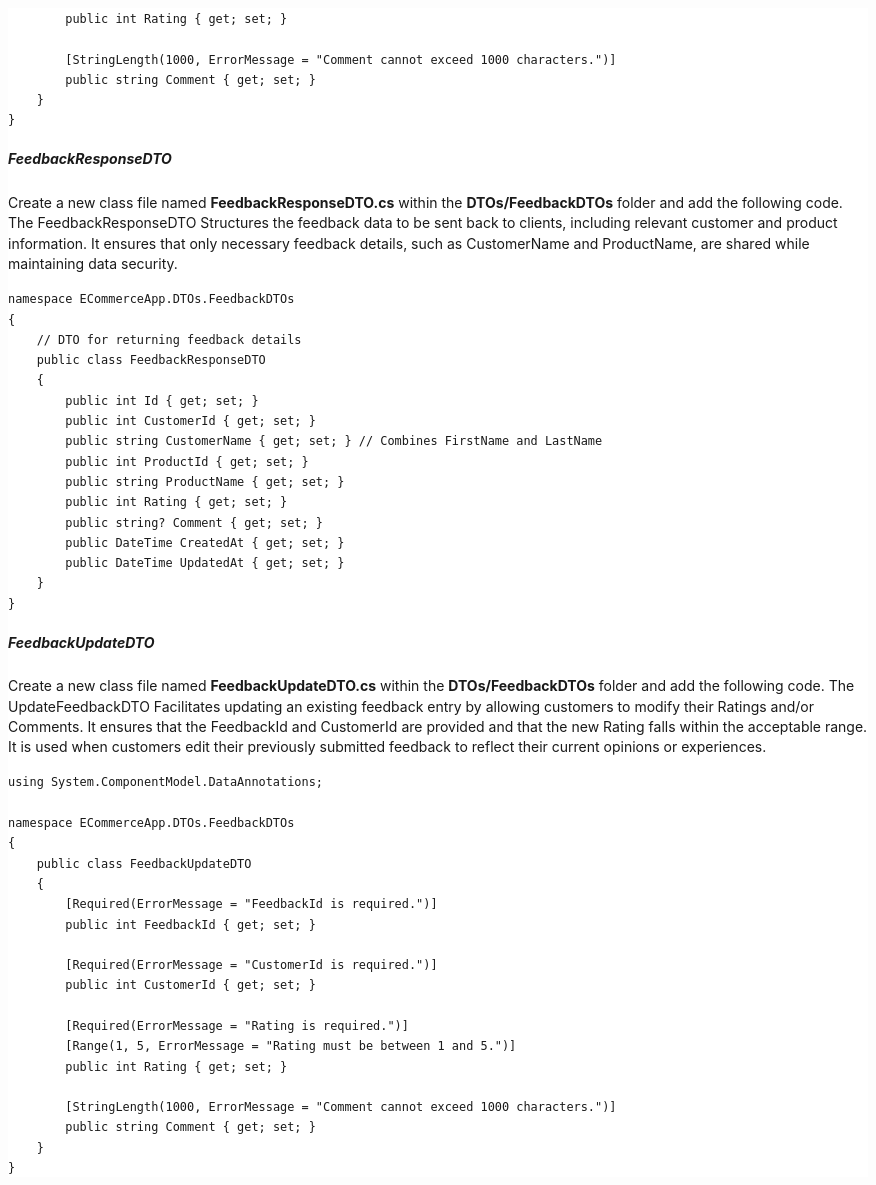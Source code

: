 ```
        public int Rating { get; set; }

        [StringLength(1000, ErrorMessage = "Comment cannot exceed 1000 characters.")]
        public string Comment { get; set; }
    }
}
```

##### **FeedbackResponseDTO**

Create a new class file named **FeedbackResponseDTO.cs** within the **DTOs/FeedbackDTOs** folder and add the following code. The FeedbackResponseDTO Structures the feedback data to be sent back to clients, including relevant customer and product information. It ensures that only necessary feedback details, such as CustomerName and ProductName, are shared while maintaining data security.

```
namespace ECommerceApp.DTOs.FeedbackDTOs
{
    // DTO for returning feedback details
    public class FeedbackResponseDTO
    {
        public int Id { get; set; }
        public int CustomerId { get; set; }
        public string CustomerName { get; set; } // Combines FirstName and LastName
        public int ProductId { get; set; }
        public string ProductName { get; set; }
        public int Rating { get; set; }
        public string? Comment { get; set; }
        public DateTime CreatedAt { get; set; }
        public DateTime UpdatedAt { get; set; }
    }
}
```

##### **FeedbackUpdateDTO**

Create a new class file named **FeedbackUpdateDTO.cs** within the **DTOs/FeedbackDTOs** folder and add the following code. The UpdateFeedbackDTO Facilitates updating an existing feedback entry by allowing customers to modify their Ratings and/or Comments. It ensures that the FeedbackId and CustomerId are provided and that the new Rating falls within the acceptable range. It is used when customers edit their previously submitted feedback to reflect their current opinions or experiences.

```
using System.ComponentModel.DataAnnotations;

namespace ECommerceApp.DTOs.FeedbackDTOs
{
    public class FeedbackUpdateDTO
    {
        [Required(ErrorMessage = "FeedbackId is required.")]
        public int FeedbackId { get; set; }

        [Required(ErrorMessage = "CustomerId is required.")]
        public int CustomerId { get; set; }

        [Required(ErrorMessage = "Rating is required.")]
        [Range(1, 5, ErrorMessage = "Rating must be between 1 and 5.")]
        public int Rating { get; set; }

        [StringLength(1000, ErrorMessage = "Comment cannot exceed 1000 characters.")]
        public string Comment { get; set; }
    }
}
```
